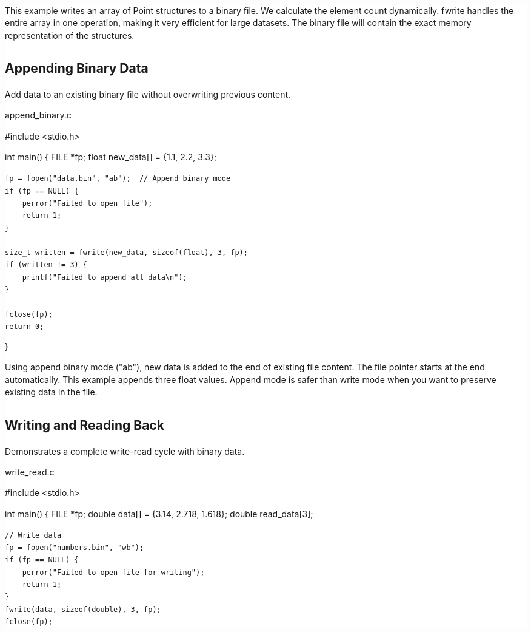 This example writes an array of Point structures to a binary file.
We calculate the element count dynamically. fwrite handles the
entire array in one operation, making it very efficient for large datasets. The
binary file will contain the exact memory representation of the structures.

## Appending Binary Data

Add data to an existing binary file without overwriting previous content.

append_binary.c
  

#include &lt;stdio.h&gt;

int main() {
    FILE *fp;
    float new_data[] = {1.1, 2.2, 3.3};

    fp = fopen("data.bin", "ab");  // Append binary mode
    if (fp == NULL) {
        perror("Failed to open file");
        return 1;
    }

    size_t written = fwrite(new_data, sizeof(float), 3, fp);
    if (written != 3) {
        printf("Failed to append all data\n");
    }

    fclose(fp);
    return 0;
}

Using append binary mode ("ab"), new data is added to the end of existing file
content. The file pointer starts at the end automatically. This example appends
three float values. Append mode is safer than write mode when you want to
preserve existing data in the file.

## Writing and Reading Back

Demonstrates a complete write-read cycle with binary data.

write_read.c
  

#include &lt;stdio.h&gt;

int main() {
    FILE *fp;
    double data[] = {3.14, 2.718, 1.618};
    double read_data[3];

    // Write data
    fp = fopen("numbers.bin", "wb");
    if (fp == NULL) {
        perror("Failed to open file for writing");
        return 1;
    }
    fwrite(data, sizeof(double), 3, fp);
    fclose(fp);
